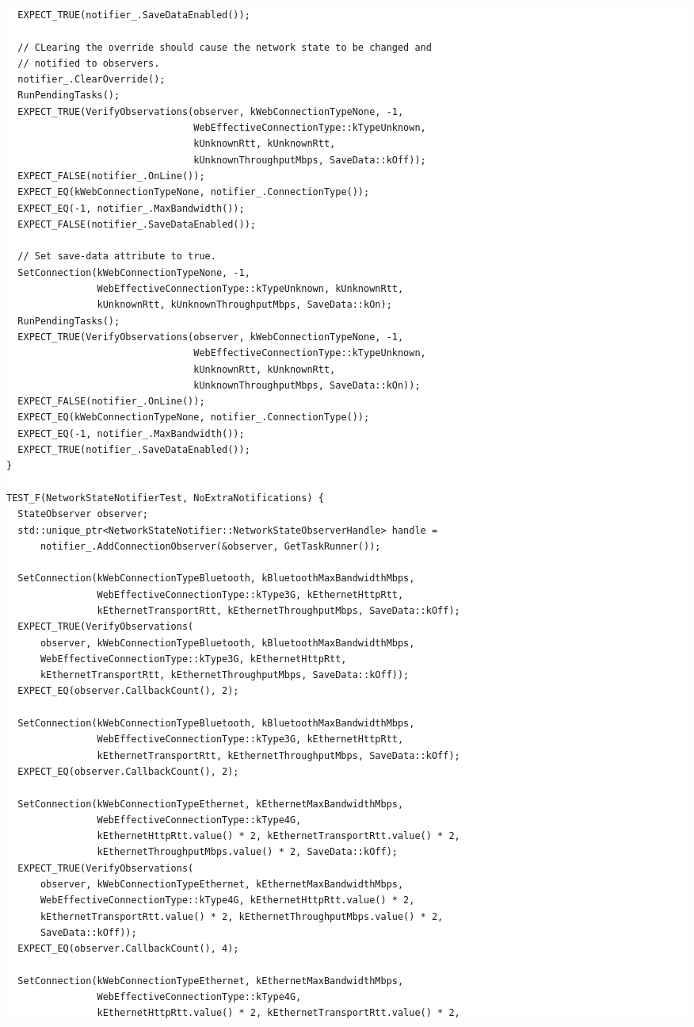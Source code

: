 ```
  EXPECT_TRUE(notifier_.SaveDataEnabled());

  // CLearing the override should cause the network state to be changed and
  // notified to observers.
  notifier_.ClearOverride();
  RunPendingTasks();
  EXPECT_TRUE(VerifyObservations(observer, kWebConnectionTypeNone, -1,
                                 WebEffectiveConnectionType::kTypeUnknown,
                                 kUnknownRtt, kUnknownRtt,
                                 kUnknownThroughputMbps, SaveData::kOff));
  EXPECT_FALSE(notifier_.OnLine());
  EXPECT_EQ(kWebConnectionTypeNone, notifier_.ConnectionType());
  EXPECT_EQ(-1, notifier_.MaxBandwidth());
  EXPECT_FALSE(notifier_.SaveDataEnabled());

  // Set save-data attribute to true.
  SetConnection(kWebConnectionTypeNone, -1,
                WebEffectiveConnectionType::kTypeUnknown, kUnknownRtt,
                kUnknownRtt, kUnknownThroughputMbps, SaveData::kOn);
  RunPendingTasks();
  EXPECT_TRUE(VerifyObservations(observer, kWebConnectionTypeNone, -1,
                                 WebEffectiveConnectionType::kTypeUnknown,
                                 kUnknownRtt, kUnknownRtt,
                                 kUnknownThroughputMbps, SaveData::kOn));
  EXPECT_FALSE(notifier_.OnLine());
  EXPECT_EQ(kWebConnectionTypeNone, notifier_.ConnectionType());
  EXPECT_EQ(-1, notifier_.MaxBandwidth());
  EXPECT_TRUE(notifier_.SaveDataEnabled());
}

TEST_F(NetworkStateNotifierTest, NoExtraNotifications) {
  StateObserver observer;
  std::unique_ptr<NetworkStateNotifier::NetworkStateObserverHandle> handle =
      notifier_.AddConnectionObserver(&observer, GetTaskRunner());

  SetConnection(kWebConnectionTypeBluetooth, kBluetoothMaxBandwidthMbps,
                WebEffectiveConnectionType::kType3G, kEthernetHttpRtt,
                kEthernetTransportRtt, kEthernetThroughputMbps, SaveData::kOff);
  EXPECT_TRUE(VerifyObservations(
      observer, kWebConnectionTypeBluetooth, kBluetoothMaxBandwidthMbps,
      WebEffectiveConnectionType::kType3G, kEthernetHttpRtt,
      kEthernetTransportRtt, kEthernetThroughputMbps, SaveData::kOff));
  EXPECT_EQ(observer.CallbackCount(), 2);

  SetConnection(kWebConnectionTypeBluetooth, kBluetoothMaxBandwidthMbps,
                WebEffectiveConnectionType::kType3G, kEthernetHttpRtt,
                kEthernetTransportRtt, kEthernetThroughputMbps, SaveData::kOff);
  EXPECT_EQ(observer.CallbackCount(), 2);

  SetConnection(kWebConnectionTypeEthernet, kEthernetMaxBandwidthMbps,
                WebEffectiveConnectionType::kType4G,
                kEthernetHttpRtt.value() * 2, kEthernetTransportRtt.value() * 2,
                kEthernetThroughputMbps.value() * 2, SaveData::kOff);
  EXPECT_TRUE(VerifyObservations(
      observer, kWebConnectionTypeEthernet, kEthernetMaxBandwidthMbps,
      WebEffectiveConnectionType::kType4G, kEthernetHttpRtt.value() * 2,
      kEthernetTransportRtt.value() * 2, kEthernetThroughputMbps.value() * 2,
      SaveData::kOff));
  EXPECT_EQ(observer.CallbackCount(), 4);

  SetConnection(kWebConnectionTypeEthernet, kEthernetMaxBandwidthMbps,
                WebEffectiveConnectionType::kType4G,
                kEthernetHttpRtt.value() * 2, kEthernetTransportRtt.value() * 2,
```
